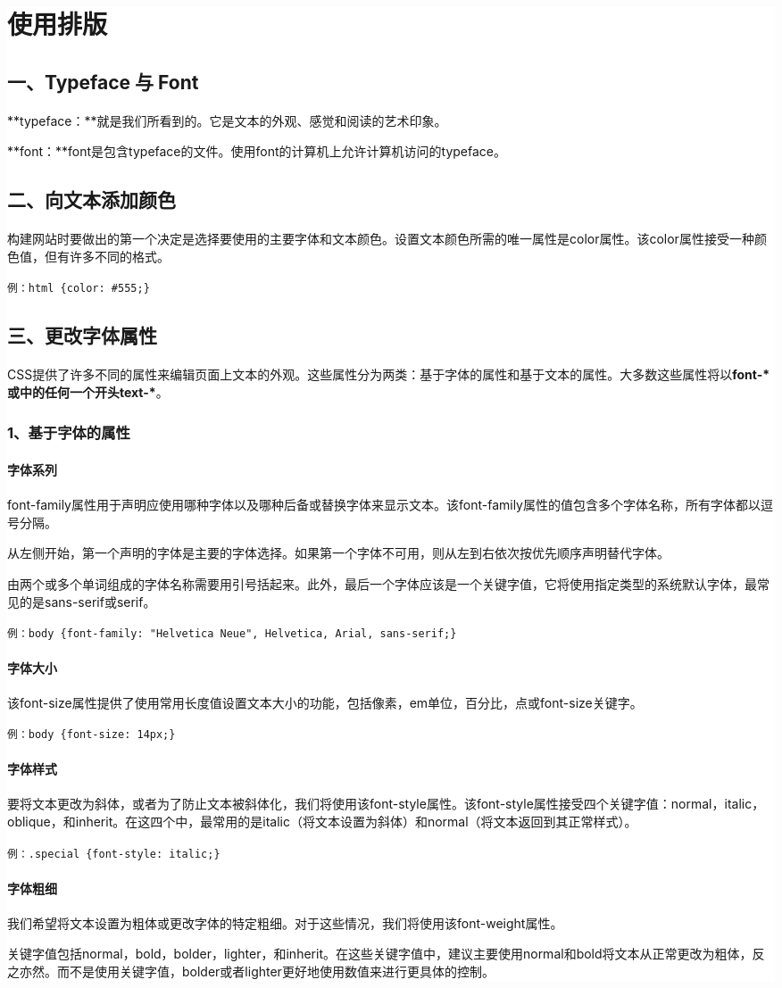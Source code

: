 # 使用排版

## 一、Typeface 与 Font

**typeface：**就是我们所看到的。它是文本的外观、感觉和阅读的艺术印象。

**font：**font是包含typeface的文件。使用font的计算机上允许计算机访问的typeface。

## 二、向文本添加颜色

构建网站时要做出的第一个决定是选择要使用的主要字体和文本颜色。设置文本颜色所需的唯一属性是color属性。该color属性接受一种颜色值，但有许多不同的格式。

```
例：html {color: #555;}
```

## 三、更改字体属性

CSS提供了许多不同的属性来编辑页面上文本的外观。这些属性分为两类：基于字体的属性和基于文本的属性。大多数这些属性将以**font-\***或中的任何一个开头**text-\***。

### 1、基于字体的属性

#### 字体系列

font-family属性用于声明应使用哪种字体以及哪种后备或替换字体来显示文本。该font-family属性的值包含多个字体名称，所有字体都以逗号分隔。

从左侧开始，第一个声明的字体是主要的字体选择。如果第一个字体不可用，则从左到右依次按优先顺序声明替代字体。

由两个或多个单词组成的字体名称需要用引号括起来。此外，最后一个字体应该是一个关键字值，它将使用指定类型的系统默认字体，最常见的是sans-serif或serif。

```
例：body {font-family: "Helvetica Neue", Helvetica, Arial, sans-serif;}
```

#### 字体大小

该font-size属性提供了使用常用长度值设置文本大小的功能，包括像素，em单位，百分比，点或font-size关键字。

```
例：body {font-size: 14px;}
```

#### 字体样式

要将文本更改为斜体，或者为了防止文本被斜体化，我们将使用该font-style属性。该font-style属性接受四个关键字值：normal，italic，oblique，和inherit。在这四个中，最常用的是italic（将文本设置为斜体）和normal（将文本返回到其正常样式）。

```
例：.special {font-style: italic;}
```

#### 字体粗细

我们希望将文本设置为粗体或更改字体的特定粗细。对于这些情况，我们将使用该font-weight属性。

关键字值包括normal，bold，bolder，lighter，和inherit。在这些关键字值中，建议主要使用normal和bold将文本从正常更改为粗体，反之亦然。而不是使用关键字值，bolder或者lighter更好地使用数值来进行更具体的控制。
